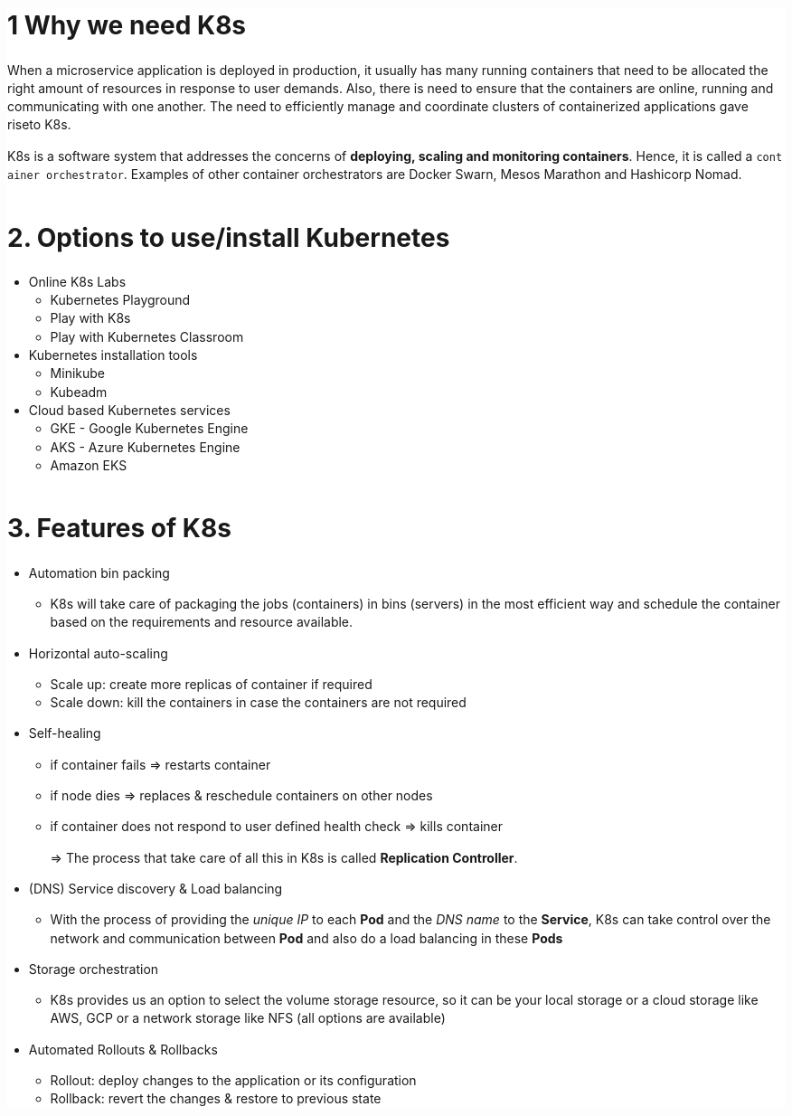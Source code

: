 # 1 Why we need K8s
When a microservice application is deployed in production, it usually has many running containers that need to be allocated the right amount of resources in response to user demands. Also, there is need to ensure that the containers are online, running and communicating with one another. The need to efficiently manage and coordinate clusters of containerized applications gave riseto K8s.

K8s is a software system that addresses the concerns of **deploying, scaling and monitoring containers**. Hence, it is called a ```container orchestrator```. Examples of other container orchestrators are Docker Swarn, Mesos Marathon and Hashicorp Nomad.

# 2. Options to use/install Kubernetes
- Online K8s Labs
    - Kubernetes Playground
    - Play with K8s
    - Play with Kubernetes Classroom
- Kubernetes installation tools
    - Minikube
    - Kubeadm
- Cloud based Kubernetes services
    - GKE - Google Kubernetes Engine
    - AKS - Azure Kubernetes Engine
    - Amazon EKS

# 3. Features of K8s
- Automation bin packing
    - K8s will take care of packaging the jobs (containers) in bins (servers) in the most efficient way and schedule the container based on the requirements and resource available.

- Horizontal auto-scaling
    - Scale up: create more replicas of container if required
    - Scale down: kill the containers in case the containers are not required

- Self-healing
    - if container fails => restarts container
    - if node dies => replaces & reschedule containers on other nodes
    - if container does not respond to user defined health check => kills container
    
        => The process that take care of all this in K8s is called **Replication Controller**.

- (DNS) Service discovery & Load balancing
    - With the process of providing the *unique IP* to each **Pod** and the *DNS name* to the **Service**, K8s can take control over the network and communication between **Pod** and also do a load balancing in these **Pods**

- Storage orchestration
    - K8s provides us an option to select the volume storage resource, so it can be your local storage or a cloud storage like AWS, GCP or a network storage like NFS (all options are available)

- Automated Rollouts & Rollbacks
    - Rollout: deploy changes to the application or its configuration
    - Rollback: revert the changes & restore to previous state
